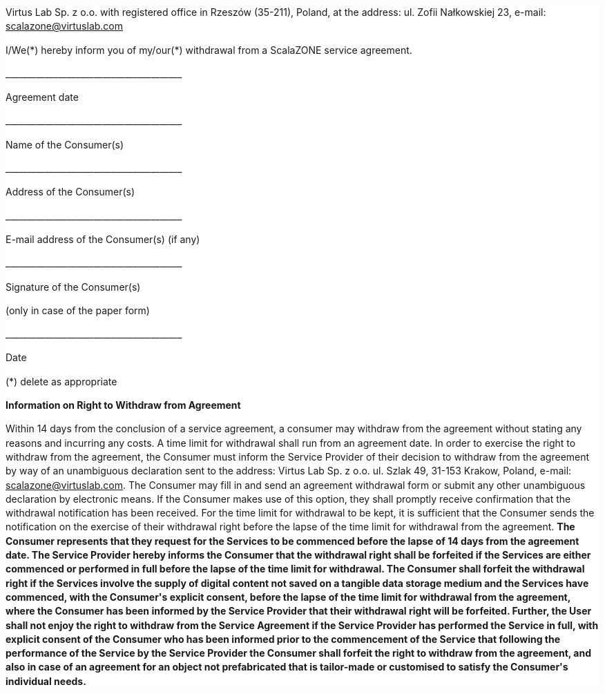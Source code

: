 Virtus Lab Sp. z o.o. with registered office in Rzeszów (35-211), Poland, at the address: ul. Zofii Nałkowskiej 23, e-mail: [scalazone@virtuslab.com](mailto:scala-zone@virtuslab.com)

I/We(\*) hereby inform you of my/our(\*) withdrawal from a ScalaZONE service agreement.

\_\_\_\_\_\_\_\_\_\_\_\_\_\_\_\_\_\_\_\_\_\_\_\_\_\_\_\_\_\_\_\_\_\_\_\_\_\_\_\_

Agreement date

\_\_\_\_\_\_\_\_\_\_\_\_\_\_\_\_\_\_\_\_\_\_\_\_\_\_\_\_\_\_\_\_\_\_\_\_\_\_\_\_

Name of the Consumer(s)

\_\_\_\_\_\_\_\_\_\_\_\_\_\_\_\_\_\_\_\_\_\_\_\_\_\_\_\_\_\_\_\_\_\_\_\_\_\_\_\_

Address of the Consumer(s)

\_\_\_\_\_\_\_\_\_\_\_\_\_\_\_\_\_\_\_\_\_\_\_\_\_\_\_\_\_\_\_\_\_\_\_\_\_\_\_\_

E-mail address of the Consumer(s) (if any)

\_\_\_\_\_\_\_\_\_\_\_\_\_\_\_\_\_\_\_\_\_\_\_\_\_\_\_\_\_\_\_\_\_\_\_\_\_\_\_\_

Signature of the Consumer(s)

(only in case of the paper form)

\_\_\_\_\_\_\_\_\_\_\_\_\_\_\_\_\_\_\_\_\_\_\_\_\_\_\_\_\_\_\_\_\_\_\_\_\_\_\_\_

Date

(\*) delete as appropriate

**Information on Right to Withdraw from Agreement**

Within 14 days from the conclusion of a service agreement, a consumer may withdraw from the agreement without stating any reasons and incurring any costs. A time limit for withdrawal shall run from an agreement date. In order to exercise the right to withdraw from the agreement, the Consumer must inform the Service Provider of their decision to withdraw from the agreement by way of an unambiguous declaration sent to the address: Virtus Lab Sp. z o.o. ul. Szlak 49, 31-153 Krakow, Poland, e-mail: [scalazone@virtuslab.com](mailto:scala-zone@virtuslab.com). The Consumer may fill in and send an agreement withdrawal form or submit any other unambiguous declaration by electronic means. If the Consumer makes use of this option, they shall promptly receive confirmation that the withdrawal notification has been received. For the time limit for withdrawal to be kept, it is sufficient that the Consumer sends the notification on the exercise of their withdrawal right before the lapse of the time limit for withdrawal from the agreement. 
**The Consumer represents that they request for the Services to be commenced before the lapse of 14 days from the agreement date. The Service Provider hereby informs the Consumer that the withdrawal right shall be forfeited if the Services are either commenced or performed in full before the lapse of the time limit for withdrawal. The Consumer shall forfeit the withdrawal right if the Services involve the supply of digital content not saved on a tangible data storage medium and the Services have commenced, with the Consumer&#39;s explicit consent, before the lapse of the time limit for withdrawal from the agreement, where the Consumer has been informed by the Service Provider that their withdrawal right will be forfeited. Further, the User shall not enjoy the right to withdraw from the Service Agreement if the Service Provider has performed the Service in full, with explicit consent of the Consumer who has been informed prior to the commencement of the Service that following the performance of the Service by the Service Provider the Consumer shall forfeit the right to withdraw from the agreement, and also in case of an agreement for an object not prefabricated that is tailor-made or customised to satisfy the Consumer&#39;s individual needs.**
